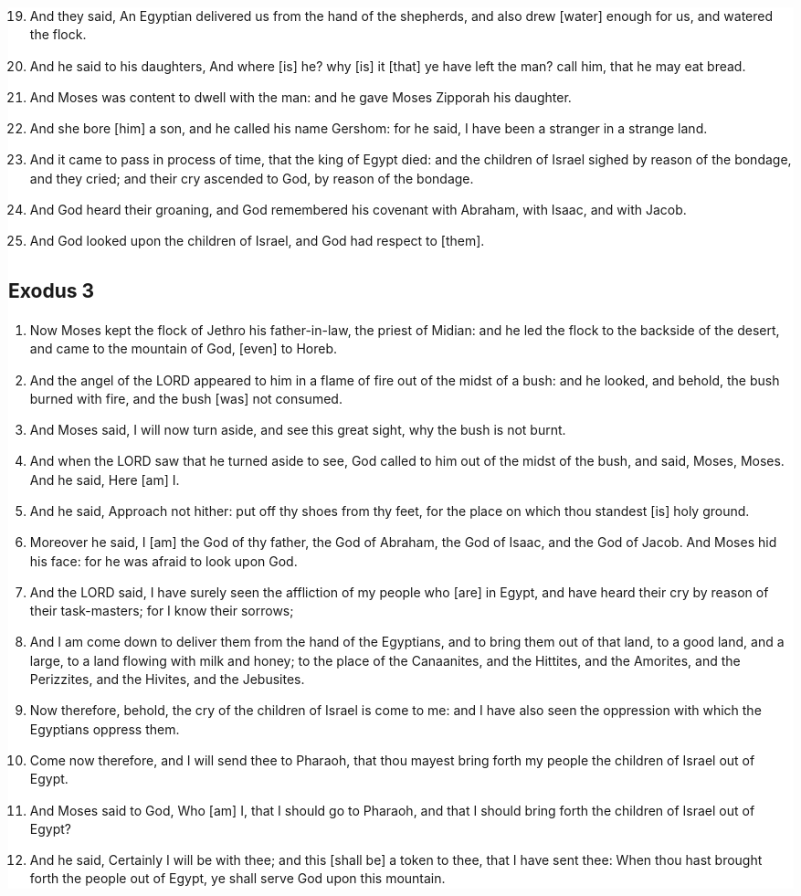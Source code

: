 19. And they said, An Egyptian delivered us from the hand of the shepherds, and also drew [water] enough for us, and watered the flock.

20. And he said to his daughters, And where [is] he? why [is] it [that] ye have left the man? call him, that he may eat bread.

21. And Moses was content to dwell with the man: and he gave Moses Zipporah his daughter.

22. And she bore [him] a son, and he called his name Gershom: for he said, I have been a stranger in a strange land.

23. And it came to pass in process of time, that the king of Egypt died: and the children of Israel sighed by reason of the bondage, and they cried; and their cry ascended to God, by reason of the bondage.

24. And God heard their groaning, and God remembered his covenant with Abraham, with Isaac, and with Jacob.

25. And God looked upon the children of Israel, and God had respect to [them].

## Exodus 3

1. Now Moses kept the flock of Jethro his father-in-law, the priest of Midian: and he led the flock to the backside of the desert, and came to the mountain of God, [even] to Horeb.

2. And the angel of the LORD appeared to him in a flame of fire out of the midst of a bush: and he looked, and behold, the bush burned with fire, and the bush [was] not consumed.

3. And Moses said, I will now turn aside, and see this great sight, why the bush is not burnt.

4. And when the LORD saw that he turned aside to see, God called to him out of the midst of the bush, and said, Moses, Moses. And he said, Here [am] I.

5. And he said, Approach not hither: put off thy shoes from thy feet, for the place on which thou standest [is] holy ground.

6. Moreover he said, I [am] the God of thy father, the God of Abraham, the God of Isaac, and the God of Jacob. And Moses hid his face: for he was afraid to look upon God.

7. And the LORD said, I have surely seen the affliction of my people who [are] in Egypt, and have heard their cry by reason of their task-masters; for I know their sorrows;

8. And I am come down to deliver them from the hand of the Egyptians, and to bring them out of that land, to a good land, and a large, to a land flowing with milk and honey; to the place of the Canaanites, and the Hittites, and the Amorites, and the Perizzites, and the Hivites, and the Jebusites.

9. Now therefore, behold, the cry of the children of Israel is come to me: and I have also seen the oppression with which the Egyptians oppress them.

10. Come now therefore, and I will send thee to Pharaoh, that thou mayest bring forth my people the children of Israel out of Egypt.

11. And Moses said to God, Who [am] I, that I should go to Pharaoh, and that I should bring forth the children of Israel out of Egypt?

12. And he said, Certainly I will be with thee; and this [shall be] a token to thee, that I have sent thee: When thou hast brought forth the people out of Egypt, ye shall serve God upon this mountain.
